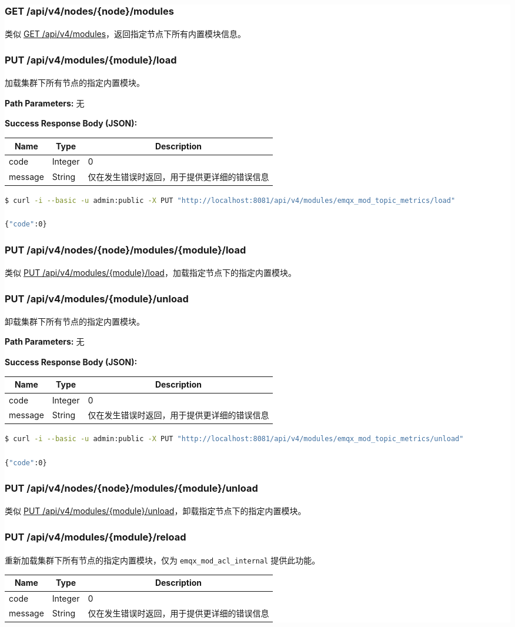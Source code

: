### GET /api/v4/nodes/{node}/modules
类似 [GET /api/v4/modules](#endpoint-get-modules)，返回指定节点下所有内置模块信息。

### PUT /api/v4/modules/{module}/load
加载集群下所有节点的指定内置模块。

**Path Parameters:** 无

**Success Response Body (JSON):**

| Name    | Type      | Description                                  |
| ------- | --------- | -------------------------------------------- |
| code    | Integer   | 0 |
| message | String    | 仅在发生错误时返回，用于提供更详细的错误信息 |

```bash
$ curl -i --basic -u admin:public -X PUT "http://localhost:8081/api/v4/modules/emqx_mod_topic_metrics/load"

{"code":0}
```

### PUT /api/v4/nodes/{node}/modules/{module}/load
类似 [PUT /api/v4/modules/{module}/load](#endpoint-load-module)，加载指定节点下的指定内置模块。

### PUT /api/v4/modules/{module}/unload
卸载集群下所有节点的指定内置模块。

**Path Parameters:** 无

**Success Response Body (JSON):**

| Name    | Type      | Description                                  |
| ------- | --------- | -------------------------------------------- |
| code    | Integer   | 0 |
| message | String    | 仅在发生错误时返回，用于提供更详细的错误信息 |

```bash
$ curl -i --basic -u admin:public -X PUT "http://localhost:8081/api/v4/modules/emqx_mod_topic_metrics/unload"

{"code":0}
```

### PUT /api/v4/nodes/{node}/modules/{module}/unload
类似 [PUT /api/v4/modules/{module}/unload](#endpoint-unload-module)，卸载指定节点下的指定内置模块。

### PUT /api/v4/modules/{module}/reload
重新加载集群下所有节点的指定内置模块，仅为 `emqx_mod_acl_internal` 提供此功能。

| Name    | Type      | Description                                  |
| ------- | --------- | -------------------------------------------- |
| code    | Integer   | 0 |
| message | String    | 仅在发生错误时返回，用于提供更详细的错误信息 |
